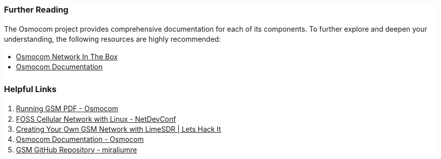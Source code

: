 
### Further Reading

The Osmocom project provides comprehensive documentation for each of its components. To further explore and deepen your understanding, the following resources are highly recommended:

- [Osmocom Network In The Box](https://osmocom.org/projects/osmo-nitb/wiki)
- [Osmocom Documentation](https://osmocom.org/projects/cellular-infrastructure/wiki/Documentation)


### Helpful Links

1. [Running GSM PDF - Osmocom](https://osmocom.org/attachments/download/2611/running_gsm.pdf)
2. [FOSS Cellular Network with Linux - NetDevConf](https://netdevconf.info/1.1/proceedings/slides/welte-foss-cellular-network-linux.pdf)
3. [Creating Your Own GSM Network with LimeSDR | Lets Hack It](https://lucasteske.dev/2019/12/creating-your-own-gsm-network-with-limesdr/)
4. [Osmocom Documentation - Osmocom](https://osmocom.org/projects/cellular/wiki)
5. [GSM GitHub Repository - miraliumre](https://github.com/miraliumre/gsm)



